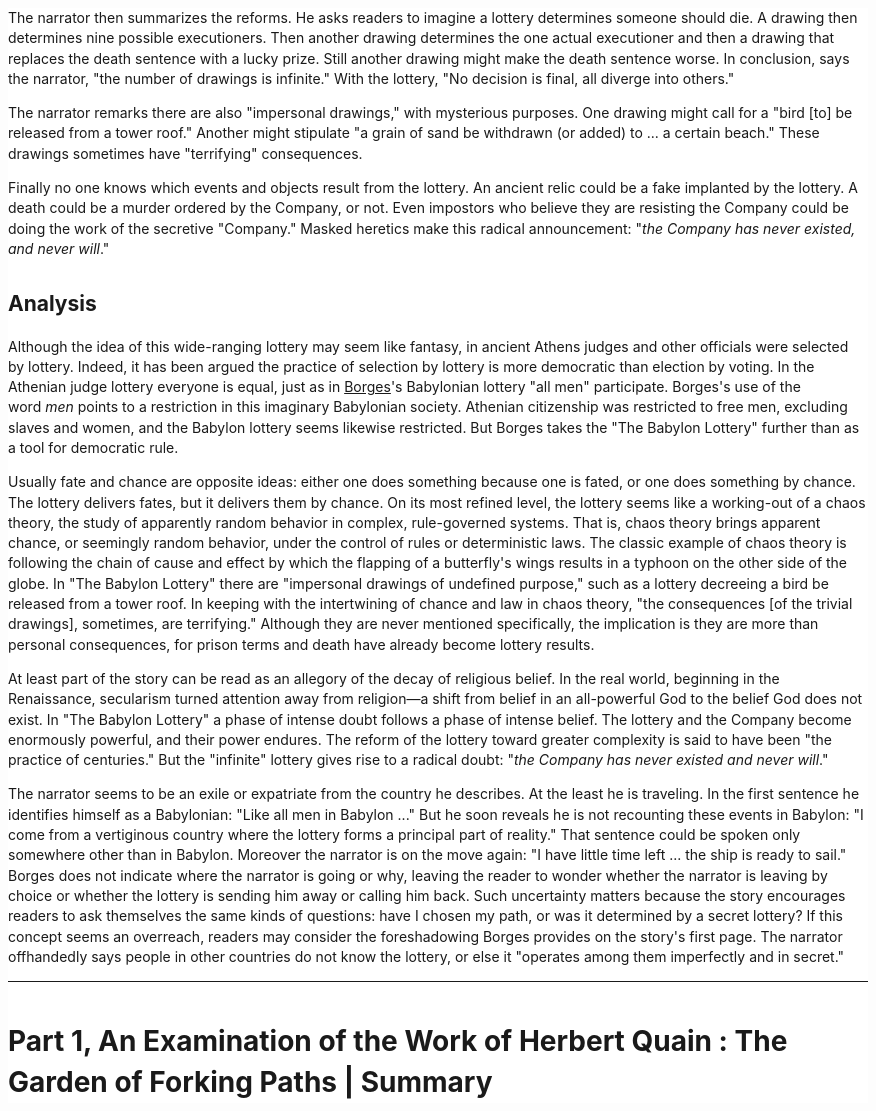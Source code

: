 The narrator then summarizes the reforms. He asks readers to imagine a lottery determines someone should die. A drawing then determines nine possible executioners. Then another drawing determines the one actual executioner and then a drawing that replaces the death sentence with a lucky prize. Still another drawing might make the death sentence worse. In conclusion, says the narrator, "the number of drawings is infinite." With the lottery, "No decision is final, all diverge into others."

The narrator remarks there are also "impersonal drawings," with mysterious purposes. One drawing might call for a "bird [to] be released from a tower roof." Another might stipulate "a grain of sand be withdrawn (or added) to ... a certain beach." These drawings sometimes have "terrifying" consequences.

Finally no one knows which events and objects result from the lottery. An ancient relic could be a fake implanted by the lottery. A death could be a murder ordered by the Company, or not. Even impostors who believe they are resisting the Company could be doing the work of the secretive "Company." Masked heretics make this radical announcement: "_the Company has never existed, and never will_."

## Analysis

Although the idea of this wide-ranging lottery may seem like fantasy, in ancient Athens judges and other officials were selected by lottery. Indeed, it has been argued the practice of selection by lottery is more democratic than election by voting. In the Athenian judge lottery everyone is equal, just as in [Borges](https://www.coursehero.com/lit/Ficciones/author/)'s Babylonian lottery "all men" participate. Borges's use of the word _men_ points to a restriction in this imaginary Babylonian society. Athenian citizenship was restricted to free men, excluding slaves and women, and the Babylon lottery seems likewise restricted. But Borges takes the "The Babylon Lottery" further than as a tool for democratic rule.

Usually fate and chance are opposite ideas: either one does something because one is fated, or one does something by chance. The lottery delivers fates, but it delivers them by chance. On its most refined level, the lottery seems like a working-out of a chaos theory, the study of apparently random behavior in complex, rule-governed systems. That is, chaos theory brings apparent chance, or seemingly random behavior, under the control of rules or deterministic laws. The classic example of chaos theory is following the chain of cause and effect by which the flapping of a butterfly's wings results in a typhoon on the other side of the globe. In "The Babylon Lottery" there are "impersonal drawings of undefined purpose," such as a lottery decreeing a bird be released from a tower roof. In keeping with the intertwining of chance and law in chaos theory, "the consequences [of the trivial drawings], sometimes, are terrifying." Although they are never mentioned specifically, the implication is they are more than personal consequences, for prison terms and death have already become lottery results.

At least part of the story can be read as an allegory of the decay of religious belief. In the real world, beginning in the Renaissance, secularism turned attention away from religion—a shift from belief in an all-powerful God to the belief God does not exist. In "The Babylon Lottery" a phase of intense doubt follows a phase of intense belief. The lottery and the Company become enormously powerful, and their power endures. The reform of the lottery toward greater complexity is said to have been "the practice of centuries." But the "infinite" lottery gives rise to a radical doubt: "_the Company has never existed and never will_."

The narrator seems to be an exile or expatriate from the country he describes. At the least he is traveling. In the first sentence he identifies himself as a Babylonian: "Like all men in Babylon ..." But he soon reveals he is not recounting these events in Babylon: "I come from a vertiginous country where the lottery forms a principal part of reality." That sentence could be spoken only somewhere other than in Babylon. Moreover the narrator is on the move again: "I have little time left ... the ship is ready to sail." Borges does not indicate where the narrator is going or why, leaving the reader to wonder whether the narrator is leaving by choice or whether the lottery is sending him away or calling him back. Such uncertainty matters because the story encourages readers to ask themselves the same kinds of questions: have I chosen my path, or was it determined by a secret lottery? If this concept seems an overreach, readers may consider the foreshadowing Borges provides on the story's first page. The narrator offhandedly says people in other countries do not know the lottery, or else it "operates among them imperfectly and in secret."
___
# Part 1, An Examination of the Work of Herbert Quain : The Garden of Forking Paths | Summary
